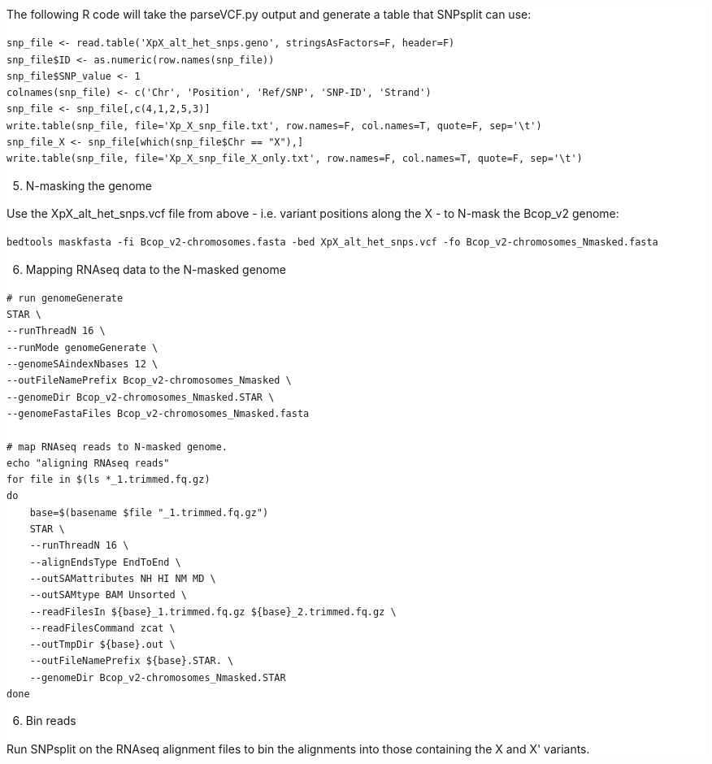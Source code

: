 The following R code will take the parseVCF.py output and generate a table that SNPsplit can use:
```
snp_file <- read.table('XpX_alt_het_snps.geno', stringsAsFactors=F, header=F)
snp_file$ID <- as.numeric(row.names(snp_file))
snp_file$SNP_value <- 1
colnames(snp_file) <- c('Chr', 'Position', 'Ref/SNP', 'SNP-ID', 'Strand')
snp_file <- snp_file[,c(4,1,2,5,3)]
write.table(snp_file, file='Xp_X_snp_file.txt', row.names=F, col.names=T, quote=F, sep='\t')
snp_file_X <- snp_file[which(snp_file$Chr == "X"),]
write.table(snp_file, file='Xp_X_snp_file_X_only.txt', row.names=F, col.names=T, quote=F, sep='\t')
```

5. N-masking the genome

Use the XpX_alt_het_snps.vcf file from above - i.e. variant positions along the X - to N-mask the Bcop_v2 genome:

```
bedtools maskfasta -fi Bcop_v2-chromosomes.fasta -bed XpX_alt_het_snps.vcf -fo Bcop_v2-chromosomes_Nmasked.fasta
```

6. Mapping RNAseq data to the N-masked genome

```
# run genomeGenerate
STAR \
--runThreadN 16 \
--runMode genomeGenerate \
--genomeSAindexNbases 12 \
--outFileNamePrefix Bcop_v2-chromosomes_Nmasked \
--genomeDir Bcop_v2-chromosomes_Nmasked.STAR \
--genomeFastaFiles Bcop_v2-chromosomes_Nmasked.fasta

# map RNAseq reads to N-masked genome.
echo "aligning RNAseq reads"
for file in $(ls *_1.trimmed.fq.gz)
do 
	base=$(basename $file "_1.trimmed.fq.gz")
	STAR \
	--runThreadN 16 \
	--alignEndsType EndToEnd \
	--outSAMattributes NH HI NM MD \
	--outSAMtype BAM Unsorted \
	--readFilesIn ${base}_1.trimmed.fq.gz ${base}_2.trimmed.fq.gz \
	--readFilesCommand zcat \
	--outTmpDir ${base}.out \
	--outFileNamePrefix ${base}.STAR. \
	--genomeDir Bcop_v2-chromosomes_Nmasked.STAR
done
```

6. Bin reads

Run SNPsplit on the RNAseq alignment files to bin the alignments into those containing the X and X' variants.
